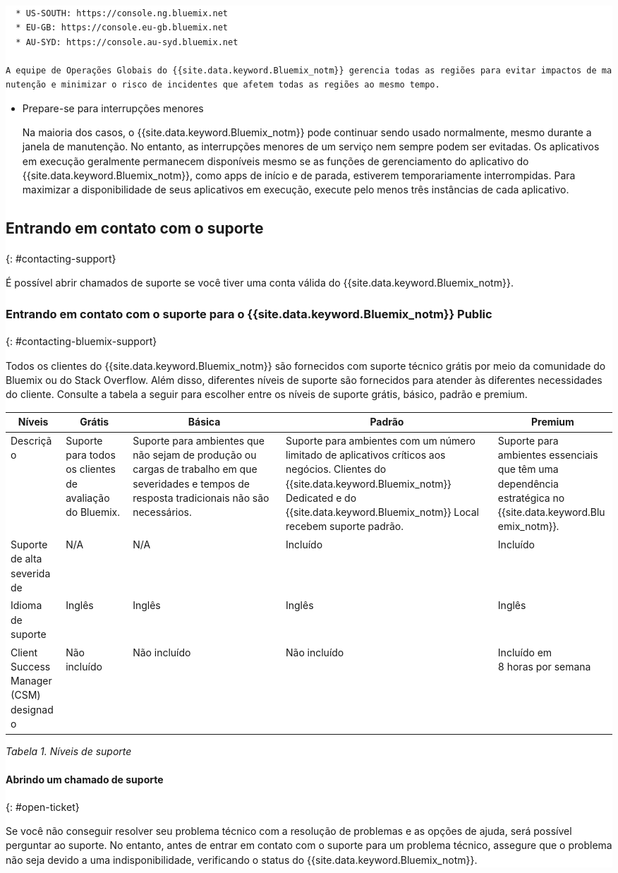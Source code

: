 	  * US-SOUTH: https://console.ng.bluemix.net
	  * EU-GB: https://console.eu-gb.bluemix.net
	  * AU-SYD: https://console.au-syd.bluemix.net

	A equipe de Operações Globais do {{site.data.keyword.Bluemix_notm}} gerencia todas as regiões para evitar impactos de manutenção e minimizar o risco de incidentes que afetem todas as regiões ao mesmo tempo.

  * Prepare-se para interrupções menores

    Na maioria dos casos, o {{site.data.keyword.Bluemix_notm}} pode
continuar sendo usado normalmente, mesmo durante a janela de manutenção. No entanto, as interrupções menores de um serviço nem sempre podem ser evitadas. Os aplicativos em execução geralmente permanecem disponíveis mesmo se as funções de gerenciamento do aplicativo do
{{site.data.keyword.Bluemix_notm}}, como
apps de início e de parada, estiverem temporariamente interrompidas. Para maximizar a disponibilidade de seus
aplicativos em execução, execute pelo menos três instâncias de cada aplicativo.



## Entrando em contato com o suporte
{: #contacting-support}

É possível abrir chamados de suporte se você tiver uma conta válida do {{site.data.keyword.Bluemix_notm}}.  

### Entrando em contato com o suporte para o {{site.data.keyword.Bluemix_notm}} Public
{: #contacting-bluemix-support}

Todos os clientes do {{site.data.keyword.Bluemix_notm}} são fornecidos com suporte técnico grátis por meio da comunidade do Bluemix ou do Stack Overflow. Além disso, diferentes níveis de suporte são fornecidos para atender às diferentes necessidades do cliente. Consulte a tabela a seguir para escolher entre os níveis de suporte grátis, básico, padrão e premium.  

Níveis | Grátis |  Básica | Padrão | Premium
--- | --- | --- | --- | --- |
Descrição | Suporte para todos os clientes de avaliação do Bluemix.  |  Suporte para ambientes que não sejam de produção ou cargas de trabalho em que severidades e tempos de resposta tradicionais não são necessários. | Suporte para ambientes com um número limitado de aplicativos críticos aos negócios. Clientes do {{site.data.keyword.Bluemix_notm}} Dedicated e do {{site.data.keyword.Bluemix_notm}} Local recebem suporte padrão. | Suporte para ambientes essenciais que têm uma dependência estratégica no {{site.data.keyword.Bluemix_notm}}.
Suporte de alta severidade |  N/A | N/A | Incluído | Incluído
Idioma de suporte | Inglês | Inglês | Inglês | Inglês
Client Success Manager (CSM) designado | Não incluído | Não incluído | Não incluído | Incluído em<br> 8 horas por semana
*Tabela 1. Níveis de suporte*

#### Abrindo um chamado de suporte
{: #open-ticket}

Se você não conseguir resolver seu problema técnico com a resolução de problemas e as opções de ajuda, será possível perguntar ao suporte. No entanto, antes de entrar em contato com o suporte para um problema técnico, assegure que o problema não seja devido a uma indisponibilidade, verificando o status do {{site.data.keyword.Bluemix_notm}}.
